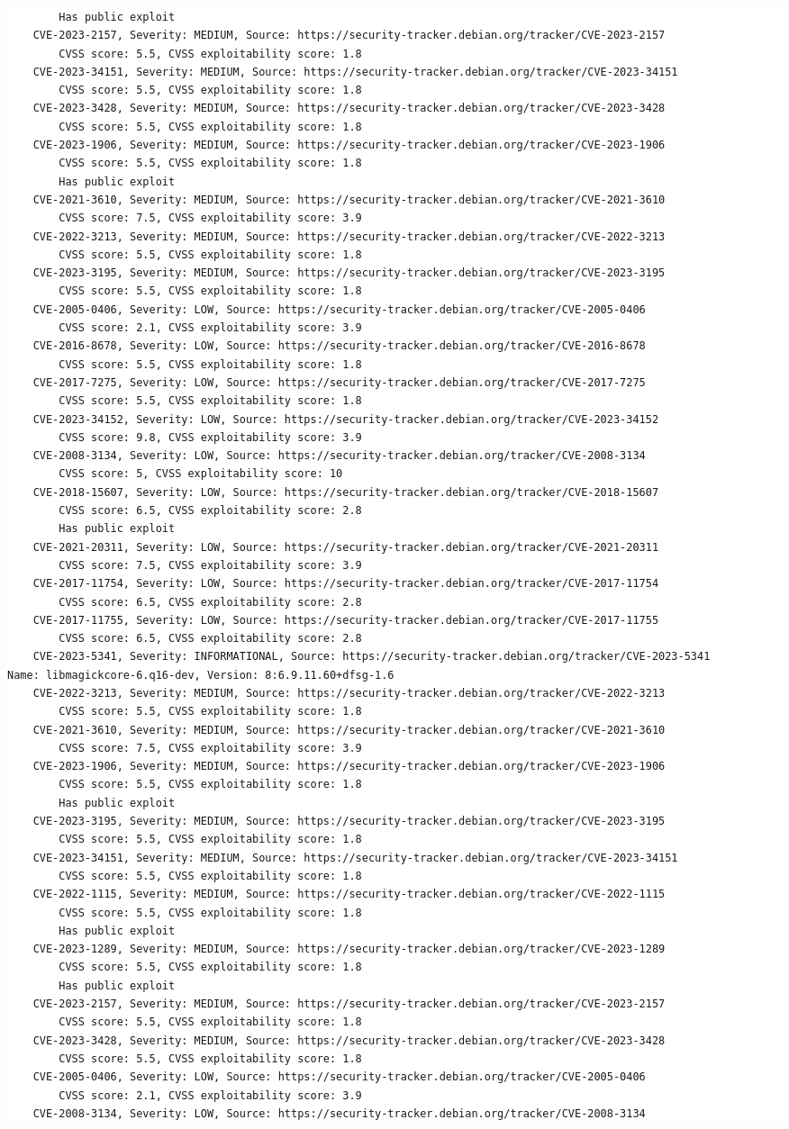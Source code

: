             Has public exploit
        CVE-2023-2157, Severity: MEDIUM, Source: https://security-tracker.debian.org/tracker/CVE-2023-2157
            CVSS score: 5.5, CVSS exploitability score: 1.8
        CVE-2023-34151, Severity: MEDIUM, Source: https://security-tracker.debian.org/tracker/CVE-2023-34151
            CVSS score: 5.5, CVSS exploitability score: 1.8
        CVE-2023-3428, Severity: MEDIUM, Source: https://security-tracker.debian.org/tracker/CVE-2023-3428
            CVSS score: 5.5, CVSS exploitability score: 1.8
        CVE-2023-1906, Severity: MEDIUM, Source: https://security-tracker.debian.org/tracker/CVE-2023-1906
            CVSS score: 5.5, CVSS exploitability score: 1.8
            Has public exploit
        CVE-2021-3610, Severity: MEDIUM, Source: https://security-tracker.debian.org/tracker/CVE-2021-3610
            CVSS score: 7.5, CVSS exploitability score: 3.9
        CVE-2022-3213, Severity: MEDIUM, Source: https://security-tracker.debian.org/tracker/CVE-2022-3213
            CVSS score: 5.5, CVSS exploitability score: 1.8
        CVE-2023-3195, Severity: MEDIUM, Source: https://security-tracker.debian.org/tracker/CVE-2023-3195
            CVSS score: 5.5, CVSS exploitability score: 1.8
        CVE-2005-0406, Severity: LOW, Source: https://security-tracker.debian.org/tracker/CVE-2005-0406
            CVSS score: 2.1, CVSS exploitability score: 3.9
        CVE-2016-8678, Severity: LOW, Source: https://security-tracker.debian.org/tracker/CVE-2016-8678
            CVSS score: 5.5, CVSS exploitability score: 1.8
        CVE-2017-7275, Severity: LOW, Source: https://security-tracker.debian.org/tracker/CVE-2017-7275
            CVSS score: 5.5, CVSS exploitability score: 1.8
        CVE-2023-34152, Severity: LOW, Source: https://security-tracker.debian.org/tracker/CVE-2023-34152
            CVSS score: 9.8, CVSS exploitability score: 3.9
        CVE-2008-3134, Severity: LOW, Source: https://security-tracker.debian.org/tracker/CVE-2008-3134
            CVSS score: 5, CVSS exploitability score: 10
        CVE-2018-15607, Severity: LOW, Source: https://security-tracker.debian.org/tracker/CVE-2018-15607
            CVSS score: 6.5, CVSS exploitability score: 2.8
            Has public exploit
        CVE-2021-20311, Severity: LOW, Source: https://security-tracker.debian.org/tracker/CVE-2021-20311
            CVSS score: 7.5, CVSS exploitability score: 3.9
        CVE-2017-11754, Severity: LOW, Source: https://security-tracker.debian.org/tracker/CVE-2017-11754
            CVSS score: 6.5, CVSS exploitability score: 2.8
        CVE-2017-11755, Severity: LOW, Source: https://security-tracker.debian.org/tracker/CVE-2017-11755
            CVSS score: 6.5, CVSS exploitability score: 2.8
        CVE-2023-5341, Severity: INFORMATIONAL, Source: https://security-tracker.debian.org/tracker/CVE-2023-5341
    Name: libmagickcore-6.q16-dev, Version: 8:6.9.11.60+dfsg-1.6
        CVE-2022-3213, Severity: MEDIUM, Source: https://security-tracker.debian.org/tracker/CVE-2022-3213
            CVSS score: 5.5, CVSS exploitability score: 1.8
        CVE-2021-3610, Severity: MEDIUM, Source: https://security-tracker.debian.org/tracker/CVE-2021-3610
            CVSS score: 7.5, CVSS exploitability score: 3.9
        CVE-2023-1906, Severity: MEDIUM, Source: https://security-tracker.debian.org/tracker/CVE-2023-1906
            CVSS score: 5.5, CVSS exploitability score: 1.8
            Has public exploit
        CVE-2023-3195, Severity: MEDIUM, Source: https://security-tracker.debian.org/tracker/CVE-2023-3195
            CVSS score: 5.5, CVSS exploitability score: 1.8
        CVE-2023-34151, Severity: MEDIUM, Source: https://security-tracker.debian.org/tracker/CVE-2023-34151
            CVSS score: 5.5, CVSS exploitability score: 1.8
        CVE-2022-1115, Severity: MEDIUM, Source: https://security-tracker.debian.org/tracker/CVE-2022-1115
            CVSS score: 5.5, CVSS exploitability score: 1.8
            Has public exploit
        CVE-2023-1289, Severity: MEDIUM, Source: https://security-tracker.debian.org/tracker/CVE-2023-1289
            CVSS score: 5.5, CVSS exploitability score: 1.8
            Has public exploit
        CVE-2023-2157, Severity: MEDIUM, Source: https://security-tracker.debian.org/tracker/CVE-2023-2157
            CVSS score: 5.5, CVSS exploitability score: 1.8
        CVE-2023-3428, Severity: MEDIUM, Source: https://security-tracker.debian.org/tracker/CVE-2023-3428
            CVSS score: 5.5, CVSS exploitability score: 1.8
        CVE-2005-0406, Severity: LOW, Source: https://security-tracker.debian.org/tracker/CVE-2005-0406
            CVSS score: 2.1, CVSS exploitability score: 3.9
        CVE-2008-3134, Severity: LOW, Source: https://security-tracker.debian.org/tracker/CVE-2008-3134